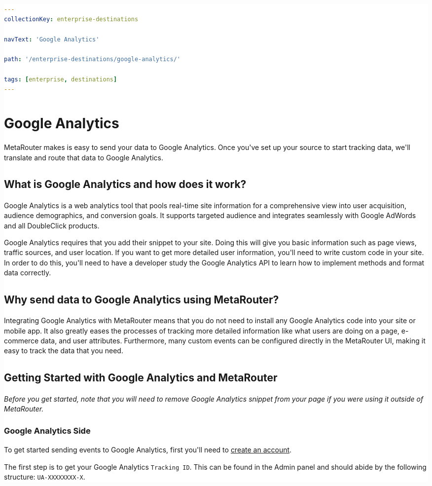 ```yaml
---
collectionKey: enterprise-destinations

navText: 'Google Analytics'

path: '/enterprise-destinations/google-analytics/'

tags: [enterprise, destinations]
---
```


# Google Analytics

MetaRouter makes is easy to send your data to Google Analytics. Once you've set up your source to start tracking data, we'll translate and route that data to Google Analytics.

## What is Google Analytics and how does it work?

Google Analytics is a web analytics tool that pools real-time site information for a comprehensive view into user acquisition, audience demographics, and conversion goals. It supports targeted audience and integrates seamlessly with Google AdWords and all DoubleClick products.

Google Analytics requires that you add their snippet to your site. Doing this will give you basic information such as page views, traffic sources, and user location. If you want to get more detailed user information, you'll need to write custom code in your site. In order to do this, you'll need to have a developer study the Google Analytics API to learn how to implement methods and format data correctly.

## Why send data to Google Analytics using MetaRouter?

Integrating Google Analytics with MetaRouter means that you do not need to install any Google Analytics code into your site or mobile app. It also greatly eases the processes of tracking more detailed information like what users are doing on a page, e-commerce data, and user attributes. Furthermore, many custom events can be configured directly in the MetaRouter UI, making it easy to track the data that you need.

## Getting Started with Google Analytics and MetaRouter

_Before you get started, note that you will need to remove Google Analytics snippet from your page if you were using it outside of MetaRouter._

### Google Analytics Side

To get started sending events to Google Analytics, first you'll need to [create an account](https://analytics.google.com).

The first step is to get your Google Analytics `Tracking ID`. This can be found in the Admin panel and should abide by the following structure: `UA-XXXXXXXX-X`.
